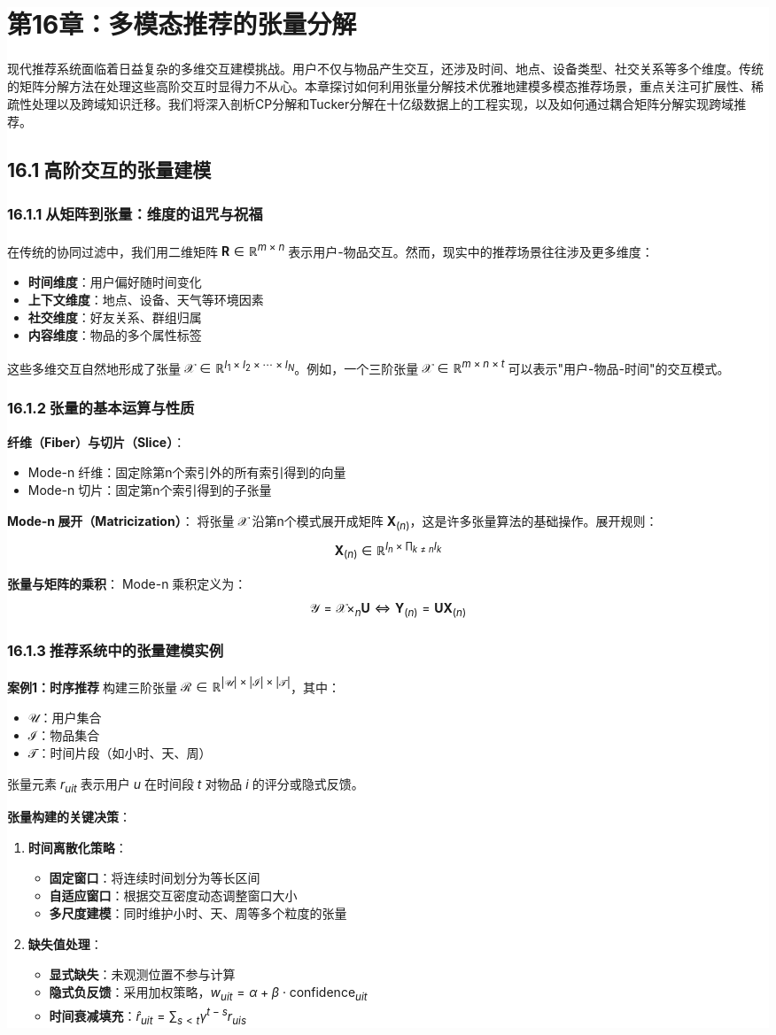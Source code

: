 # 第16章：多模态推荐的张量分解

现代推荐系统面临着日益复杂的多维交互建模挑战。用户不仅与物品产生交互，还涉及时间、地点、设备类型、社交关系等多个维度。传统的矩阵分解方法在处理这些高阶交互时显得力不从心。本章探讨如何利用张量分解技术优雅地建模多模态推荐场景，重点关注可扩展性、稀疏性处理以及跨域知识迁移。我们将深入剖析CP分解和Tucker分解在十亿级数据上的工程实现，以及如何通过耦合矩阵分解实现跨域推荐。

## 16.1 高阶交互的张量建模

### 16.1.1 从矩阵到张量：维度的诅咒与祝福

在传统的协同过滤中，我们用二维矩阵 $\mathbf{R} \in \mathbb{R}^{m \times n}$ 表示用户-物品交互。然而，现实中的推荐场景往往涉及更多维度：

- **时间维度**：用户偏好随时间变化
- **上下文维度**：地点、设备、天气等环境因素
- **社交维度**：好友关系、群组归属
- **内容维度**：物品的多个属性标签

这些多维交互自然地形成了张量 $\mathcal{X} \in \mathbb{R}^{I_1 \times I_2 \times \cdots \times I_N}$。例如，一个三阶张量 $\mathcal{X} \in \mathbb{R}^{m \times n \times t}$ 可以表示"用户-物品-时间"的交互模式。

### 16.1.2 张量的基本运算与性质

**纤维（Fiber）与切片（Slice）**：
- Mode-n 纤维：固定除第n个索引外的所有索引得到的向量
- Mode-n 切片：固定第n个索引得到的子张量

**Mode-n 展开（Matricization）**：
将张量 $\mathcal{X}$ 沿第n个模式展开成矩阵 $\mathbf{X}_{(n)}$，这是许多张量算法的基础操作。展开规则：
$$\mathbf{X}_{(n)} \in \mathbb{R}^{I_n \times \prod_{k \neq n} I_k}$$

**张量与矩阵的乘积**：
Mode-n 乘积定义为：
$$\mathcal{Y} = \mathcal{X} \times_n \mathbf{U} \Leftrightarrow \mathbf{Y}_{(n)} = \mathbf{U} \mathbf{X}_{(n)}$$

### 16.1.3 推荐系统中的张量建模实例

**案例1：时序推荐**
构建三阶张量 $\mathcal{R} \in \mathbb{R}^{|\mathcal{U}| \times |\mathcal{I}| \times |\mathcal{T}|}$，其中：
- $\mathcal{U}$：用户集合
- $\mathcal{I}$：物品集合  
- $\mathcal{T}$：时间片段（如小时、天、周）

张量元素 $r_{uit}$ 表示用户 $u$ 在时间段 $t$ 对物品 $i$ 的评分或隐式反馈。

**张量构建的关键决策**：

1. **时间离散化策略**：
   - **固定窗口**：将连续时间划分为等长区间
   - **自适应窗口**：根据交互密度动态调整窗口大小
   - **多尺度建模**：同时维护小时、天、周等多个粒度的张量

2. **缺失值处理**：
   - **显式缺失**：未观测位置不参与计算
   - **隐式负反馈**：采用加权策略，$w_{uit} = \alpha + \beta \cdot \text{confidence}_{uit}$
   - **时间衰减填充**：$\hat{r}_{uit} = \sum_{s<t} \gamma^{t-s} r_{uis}$
